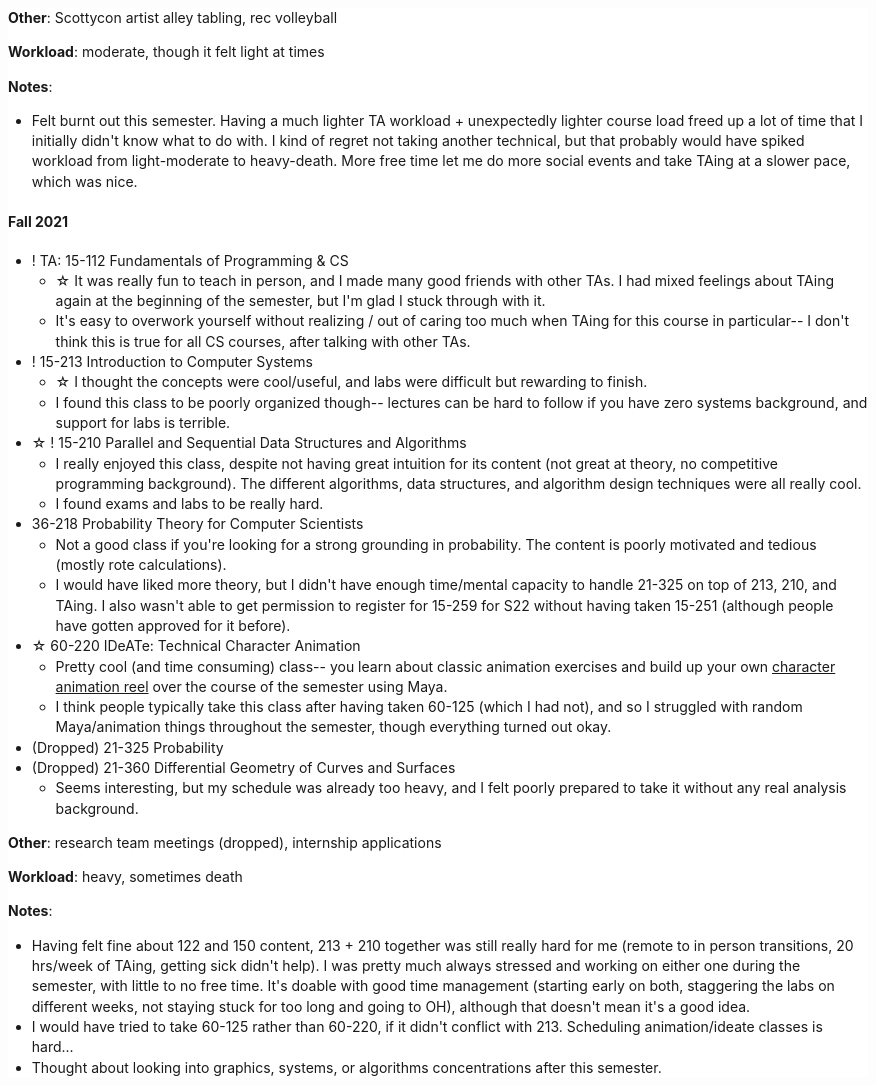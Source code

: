 **Other**: Scottycon artist alley tabling, rec volleyball

**Workload**: moderate, though it felt light at times

**Notes**: 
- Felt burnt out this semester. Having a much lighter TA workload + unexpectedly lighter course load freed up a lot of time that I initially didn't know what to do with. I kind of regret not taking another technical, but that probably would have spiked workload from light-moderate to heavy-death. More free time let me do more social events and take TAing at a slower pace, which was nice. 

#### **Fall 2021**
- ! TA: 15-112 Fundamentals of Programming & CS
  - ☆ It was really fun to teach in person, and I made many good friends with other TAs. I had mixed feelings about TAing again at the beginning of the semester, but I'm glad I stuck through with it. 
  - It's easy to overwork yourself without realizing / out of caring too much when TAing for this course in particular-- I don't think this is true for all CS courses, after talking with other TAs. 
- ! 15-213 Introduction to Computer Systems
  - ☆ I thought the concepts were cool/useful, and labs were difficult but rewarding to finish.
  - I found this class to be poorly organized though-- lectures can be hard to follow if you have zero systems background, and support for labs is terrible. 
- ☆ ! 15-210 Parallel and Sequential Data Structures and Algorithms
  - I really enjoyed this class, despite not having great intuition for its content (not great at theory, no competitive programming background). The different algorithms, data structures, and algorithm design techniques were all really cool.
  - I found exams and labs to be really hard. 
- 36-218 Probability Theory for Computer Scientists
  - Not a good class if you're looking for a strong grounding in probability. The content is poorly motivated and tedious (mostly rote calculations). 
  - I would have liked more theory, but I didn't have enough time/mental capacity to handle 21-325 on top of 213, 210, and TAing. I also wasn't able to get permission to register for 15-259 for S22 without having taken 15-251 (although people have gotten approved for it before).
- ☆ 60-220 IDeATe: Technical Character Animation
  - Pretty cool (and time consuming) class-- you learn about classic animation exercises and build up your own [character animation reel][tca] over the course of the semester using Maya. 
  - I think people typically take this class after having taken 60-125 (which I had not), and so I struggled with random Maya/animation things throughout the semester, though everything turned out okay.
- (Dropped) 21-325 Probability
- (Dropped) 21-360 Differential Geometry of Curves and Surfaces
  - Seems interesting, but my schedule was already too heavy, and I felt poorly prepared to take it without any real analysis background. 

**Other**: research team meetings (dropped), internship applications

**Workload**: heavy, sometimes death

**Notes**: 
- Having felt fine about 122 and 150 content, 213 + 210 together was still really hard for me (remote to in person transitions, 20 hrs/week of TAing, getting sick didn't help). I was pretty much always stressed and working on either one during the semester, with little to no free time. It's doable with good time management (starting early on both, staggering the labs on different weeks, not staying stuck for too long and going to OH), although that doesn't mean it's a good idea. 
- I would have tried to take 60-125 rather than 60-220, if it didn't conflict with 213. Scheduling animation/ideate classes is hard...
- Thought about looking into graphics, systems, or algorithms concentrations after this semester. 


[numbat]: https://thenumbat.github.io/cmu/
[weihang]: http://weihang7.github.io/courses/
[iso]: {{site.url}}/projects/isometrism
[tca]: {{site.url}}/projects/tcareel